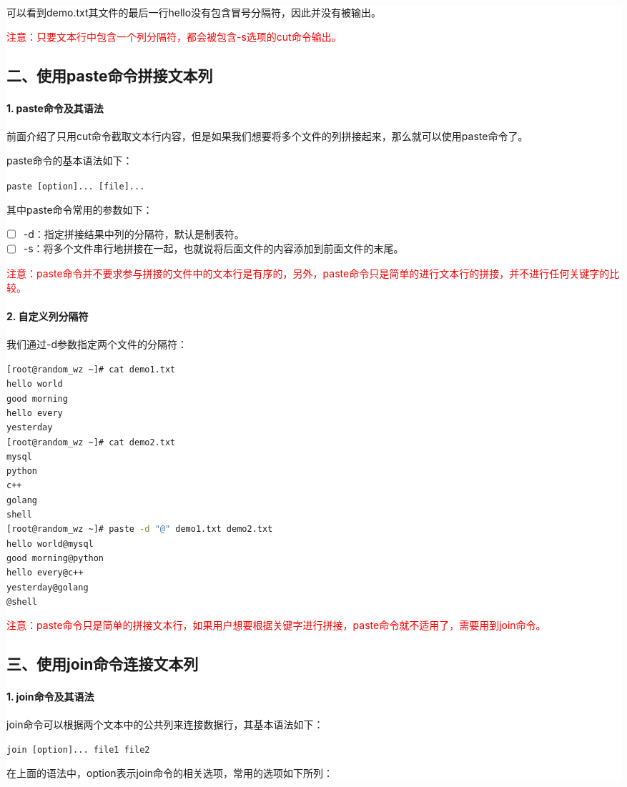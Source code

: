 可以看到demo.txt其文件的最后一行hello没有包含冒号分隔符，因此并没有被输出。

<font color=red>注意：只要文本行中包含一个列分隔符，都会被包含-s选项的cut命令输出。</font>

## 二、使用paste命令拼接文本列

#### 1. paste命令及其语法

前面介绍了只用cut命令截取文本行内容，但是如果我们想要将多个文件的列拼接起来，那么就可以使用paste命令了。

paste命令的基本语法如下：

`paste [option]... [file]...`

其中paste命令常用的参数如下：

- [ ] -d：指定拼接结果中列的分隔符，默认是制表符。
- [ ] -s：将多个文件串行地拼接在一起，也就说将后面文件的内容添加到前面文件的末尾。

<font color=red>注意：paste命令并不要求参与拼接的文件中的文本行是有序的，另外，paste命令只是简单的进行文本行的拼接，并不进行任何关键字的比较。</font>

#### 2. 自定义列分隔符

我们通过-d参数指定两个文件的分隔符：

```bash
[root@random_wz ~]# cat demo1.txt
hello world
good morning
hello every
yesterday
[root@random_wz ~]# cat demo2.txt
mysql
python
c++
golang
shell
[root@random_wz ~]# paste -d "@" demo1.txt demo2.txt
hello world@mysql
good morning@python
hello every@c++
yesterday@golang
@shell
```

<font color=red>注意：paste命令只是简单的拼接文本行，如果用户想要根据关键字进行拼接，paste命令就不适用了，需要用到join命令。</font>

## 三、使用join命令连接文本列

#### 1. join命令及其语法

join命令可以根据两个文本中的公共列来连接数据行，其基本语法如下：

`join [option]... file1 file2`

在上面的语法中，option表示join命令的相关选项，常用的选项如下所列：


[Shell编程从入门到精通——正则表达式]: https://blog.csdn.net/random_w/article/details/106747742